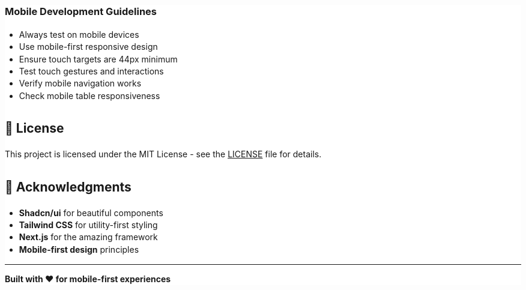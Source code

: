 ### Mobile Development Guidelines
- Always test on mobile devices
- Use mobile-first responsive design
- Ensure touch targets are 44px minimum
- Test touch gestures and interactions
- Verify mobile navigation works
- Check mobile table responsiveness

## 📄 License

This project is licensed under the MIT License - see the [LICENSE](LICENSE) file for details.

## 🙏 Acknowledgments

- **Shadcn/ui** for beautiful components
- **Tailwind CSS** for utility-first styling
- **Next.js** for the amazing framework
- **Mobile-first design** principles

---

**Built with ❤️ for mobile-first experiences**
